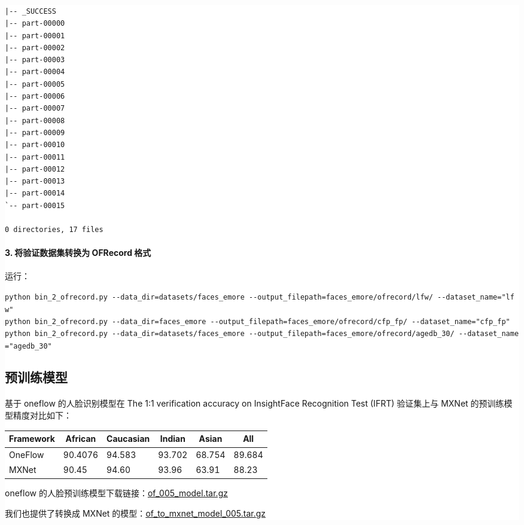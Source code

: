 ```
|-- _SUCCESS
|-- part-00000
|-- part-00001
|-- part-00002
|-- part-00003
|-- part-00004
|-- part-00005
|-- part-00006
|-- part-00007
|-- part-00008
|-- part-00009
|-- part-00010
|-- part-00011
|-- part-00012
|-- part-00013
|-- part-00014
`-- part-00015

0 directories, 17 files
```
#### 3. 将验证数据集转换为 OFRecord 格式

运行：

```
python bin_2_ofrecord.py --data_dir=datasets/faces_emore --output_filepath=faces_emore/ofrecord/lfw/ --dataset_name="lfw"
python bin_2_ofrecord.py --data_dir=faces_emore --output_filepath=faces_emore/ofrecord/cfp_fp/ --dataset_name="cfp_fp"
python bin_2_ofrecord.py --data_dir=datasets/faces_emore --output_filepath=faces_emore/ofrecord/agedb_30/ --dataset_name="agedb_30"
```



## 预训练模型

基于 oneflow 的人脸识别模型在 The 1:1 verification accuracy on InsightFace Recognition Test (IFRT) 验证集上与 MXNet 的预训练模型精度对比如下：

| **Framework** | **African** | **Caucasian** | **Indian** | **Asian** | **All** |
| ------------- | ----------- | ------------- | ---------- | --------- | ------- |
| OneFlow       | 90.4076     | 94.583        | 93.702     | 68.754    | 89.684  |
| MXNet         | 90.45       | 94.60         | 93.96      | 63.91     | 88.23   |

oneflow 的人脸预训练模型下载链接：[of_005_model.tar.gz](http://oneflow-public.oss-cn-beijing.aliyuncs.com/face_dataset/pretrained_model/of_glint360k_partial_fc/of_005_model.tar.gz)

我们也提供了转换成 MXNet 的模型：[of_to_mxnet_model_005.tar.gz](http://oneflow-public.oss-cn-beijing.aliyuncs.com/face_dataset/pretrained_model/of_2_mxnet_glint360k_partial_fc/of_to_mxnet_model_005.tar.gz)


